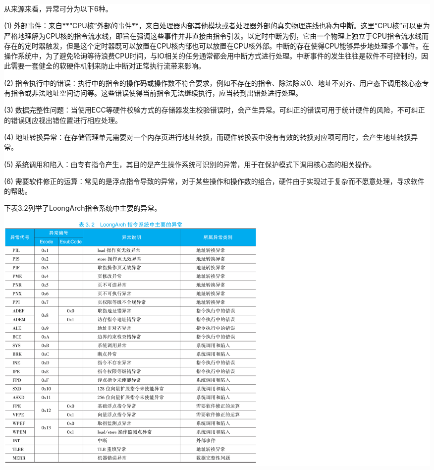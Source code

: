 从来源来看，异常可分为以下6种。

(1) 外部事件：来自**“CPU核”外部的事件**，来自处理器内部其他模块或者处理器外部的真实物理连线也称为**中断**。这里“CPU核”可以更为严格地理解为CPU核的指令流水线，即旨在强调这些事件并非直接由指令引发。以定时中断为例，它由一个物理上独立于CPU指令流水线而存在的定时器触发，但是这个定时器既可以放置在CPU核内部也可以放置在CPU核外部。中断的存在使得CPU能够异步地处理多个事件。在操作系统中，为了避免轮询等待浪费CPU时间，与IO相关的任务通常都会用中断方式进行处理。中断事件的发生往往是软件不可控制的，因此需要一套健全的软硬件机制来防止中断对正常执行流带来影响。

(2) 指令执行中的错误：执行中的指令的操作码或操作数不符合要求，例如不存在的指令、除法除以0、地址不对齐、用户态下调用核心态专有指令或非法地址空间访问等。这些错误使得当前指令无法继续执行，应当转到出错处进行处理。

(3) 数据完整性问题：当使用ECC等硬件校验方式的存储器发生校验错误时，会产生异常。可纠正的错误可用于统计硬件的风险，不可纠正的错误则应视出错位置进行相应处理。

(4) 地址转换异常：在存储管理单元需要对一个内存页进行地址转换，而硬件转换表中没有有效的转换对应项可用时，会产生地址转换异常。

(5) 系统调用和陷入：由专有指令产生，其目的是产生操作系统可识别的异常，用于在保护模式下调用核心态的相关操作。

(6) 需要软件修正的运算：常见的是浮点指令导致的异常，对于某些操作和操作数的组合，硬件由于实现过于复杂而不愿意处理，寻求软件的帮助。

下表3.2列举了LoongArch指令系统中主要的异常。

<img src="计算机体系结构基础.assets/表3.2 LoongArch指令系统中主要的异常.png" style="zoom:50%;" />
